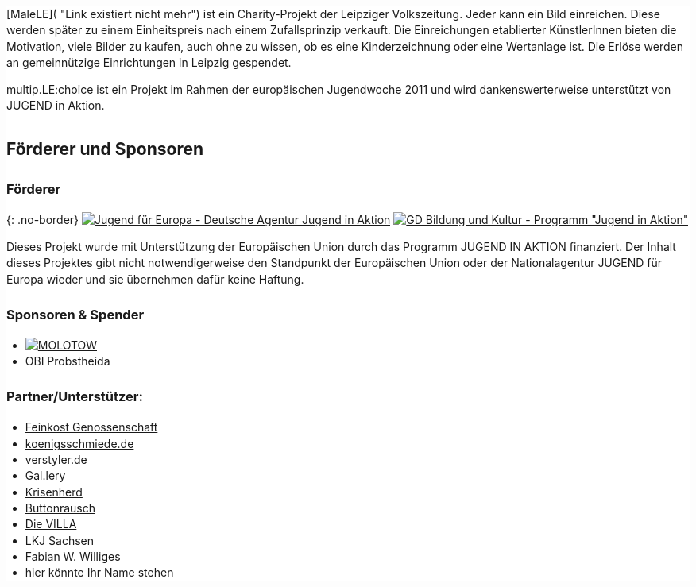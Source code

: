 [MaleLE]( "Link existiert nicht mehr") ist ein Charity-Projekt der Leipziger Volkszeitung. Jeder kann ein Bild einreichen. Diese werden später zu einem Einheitspreis nach einem Zufallsprinzip verkauft. Die Einreichungen etablierter KünstlerInnen bieten die Motivation, viele Bilder zu kaufen, auch ohne zu wissen, ob es eine Kinderzeichnung oder eine Wertanlage ist. Die Erlöse werden an gemeinnützige Einrichtungen in Leipzig gespendet.

[multip.LE:choice](/archiv/multip-le-choice/) ist ein Projekt im Rahmen der europäischen Jugendwoche 2011 und wird dankenswerterweise unterstützt von JUGEND in Aktion.





## Förderer und Sponsoren

### Förderer

{: .no-border}
[![Jugend für Europa - Deutsche Agentur Jugend in Aktion]({{site.edata}}{{page.edatafolder}}images/logos/jfe-logo.png)](http://www.jugendfuereuropa.de/) [![GD Bildung und Kultur - Programm "Jugend in Aktion"]({{site.edata}}{{page.edatafolder}}images/logos/gd-logo.png)](http://www.jugend-in-aktion.de/)

Dieses Projekt wurde mit Unterstützung der Europäischen Union durch das Programm JUGEND IN AKTION finanziert. Der Inhalt dieses Projektes gibt nicht notwendigerweise den Standpunkt der Europäischen Union oder der Nationalagentur JUGEND für Europa wieder und sie übernehmen dafür keine Haftung.

### Sponsoren & Spender

* [![MOLOTOW]({{site.edata}}{{page.edatafolder}}images/logos/MOLOTOW_Logo_5cm_w.png)](http://www.molotow.com/)
* OBI Probstheida

### Partner/Unterstützer:

* [Feinkost Genossenschaft](http://www.feinkostgenossenschaft.de/)
* [koenigsschmiede.de](http://koenigsschmiede.de)
* [verstyler.de](http://www.raffael.one)
* [Gal.lery](http://gal.lery.org)
* [Krisenherd](http://dievorratskammer.blogspot.com/)
* [Buttonrausch](http://buttonrausch.de)
* [Die VILLA](http://www.villa-leipzig.de/)
* [LKJ Sachsen](http://www.lkj-sachsen.de/lkj-sachsen/)
* [Fabian W. Williges](http://fabianwilliges.de/)
* hier könnte Ihr Name stehen


